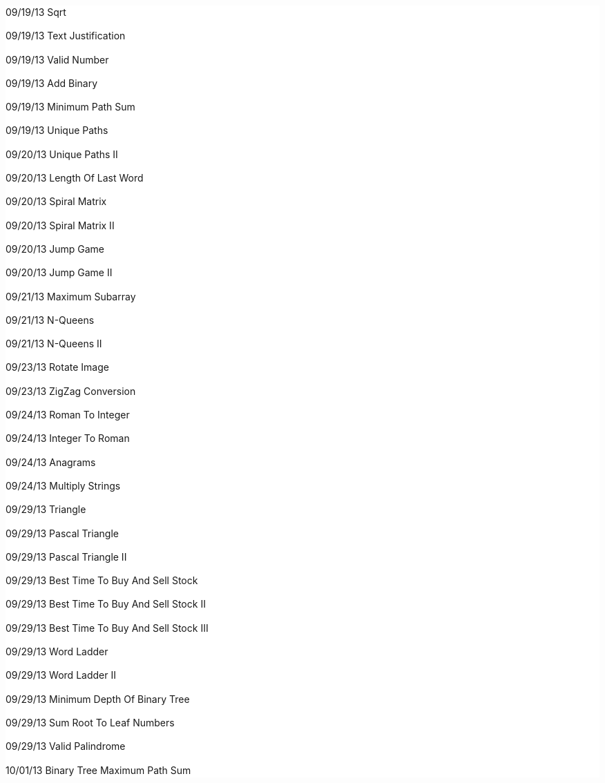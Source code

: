 09/19/13 Sqrt

09/19/13 Text Justification

09/19/13 Valid Number

09/19/13 Add Binary

09/19/13 Minimum Path Sum

09/19/13 Unique Paths

09/20/13 Unique Paths II

09/20/13 Length Of Last Word

09/20/13 Spiral Matrix

09/20/13 Spiral Matrix II

09/20/13 Jump Game

09/20/13 Jump Game II

09/21/13 Maximum Subarray

09/21/13 N-Queens

09/21/13 N-Queens II

09/23/13 Rotate Image

09/23/13 ZigZag Conversion

09/24/13 Roman To Integer

09/24/13 Integer To Roman

09/24/13 Anagrams

09/24/13 Multiply Strings

09/29/13 Triangle

09/29/13 Pascal Triangle

09/29/13 Pascal Triangle II

09/29/13 Best Time To Buy And Sell Stock

09/29/13 Best Time To Buy And Sell Stock II

09/29/13 Best Time To Buy And Sell Stock III

09/29/13 Word Ladder

09/29/13 Word Ladder II

09/29/13 Minimum Depth Of Binary Tree

09/29/13 Sum Root To Leaf Numbers

09/29/13 Valid Palindrome

10/01/13 Binary Tree Maximum Path Sum

